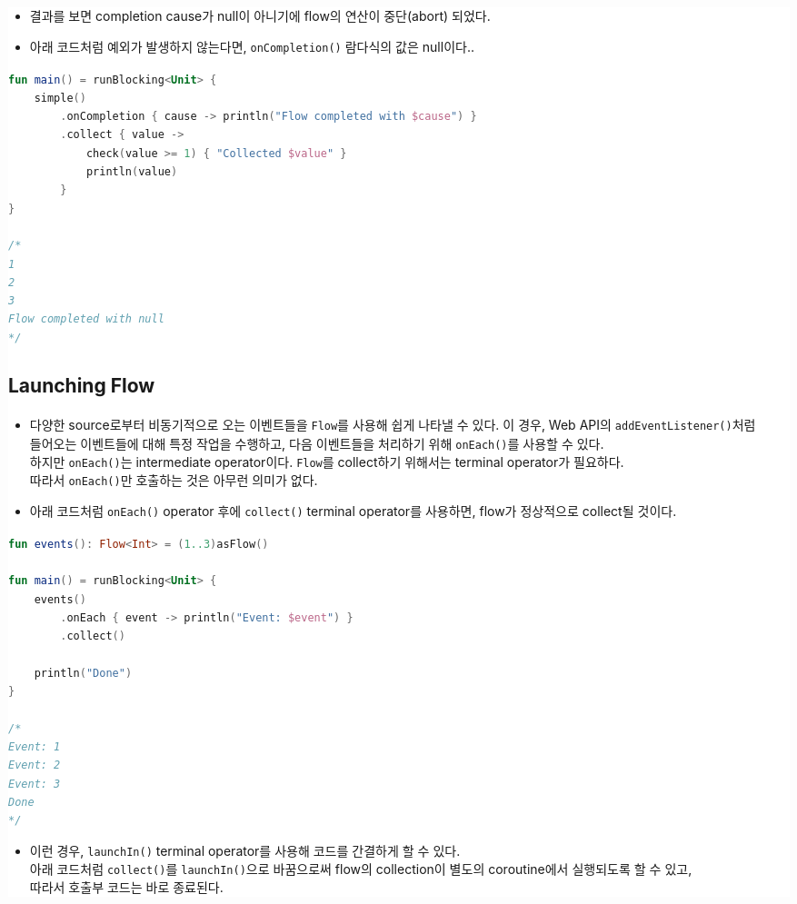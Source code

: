 - 결과를 보면 completion cause가 null이 아니기에 flow의 연산이 중단(abort) 되었다.

- 아래 코드처럼 예외가 발생하지 않는다면, `onCompletion()` 람다식의 값은 null이다..

```kt
fun main() = runBlocking<Unit> {
	simple()
		.onCompletion { cause -> println("Flow completed with $cause") }
		.collect { value ->
			check(value >= 1) { "Collected $value" }
			println(value)
		}
}

/*
1
2
3
Flow completed with null
*/
```

## Launching Flow

- 다양한 source로부터 비동기적으로 오는 이벤트들을 `Flow`를 사용해 쉽게 나타낼 수 있다. 이 경우, Web API의 `addEventListener()`처럼  
  들어오는 이벤트들에 대해 특정 작업을 수행하고, 다음 이벤트들을 처리하기 위해 `onEach()`를 사용할 수 있다.  
  하지만 `onEach()`는 intermediate operator이다. `Flow`를 collect하기 위해서는 terminal operator가 필요하다.  
  따라서 `onEach()`만 호출하는 것은 아무런 의미가 없다.

- 아래 코드처럼 `onEach()` operator 후에 `collect()` terminal operator를 사용하면, flow가 정상적으로 collect될 것이다.

```kt
fun events(): Flow<Int> = (1..3)asFlow()

fun main() = runBlocking<Unit> {
	events()
		.onEach { event -> println("Event: $event") }
		.collect()

	println("Done")
}

/*
Event: 1
Event: 2
Event: 3
Done
*/
```

- 이런 경우, `launchIn()` terminal operator를 사용해 코드를 간결하게 할 수 있다.  
  아래 코드처럼 `collect()`를 `launchIn()`으로 바꿈으로써 flow의 collection이 별도의 coroutine에서 실행되도록 할 수 있고,  
  따라서 호출부 코드는 바로 종료된다.
